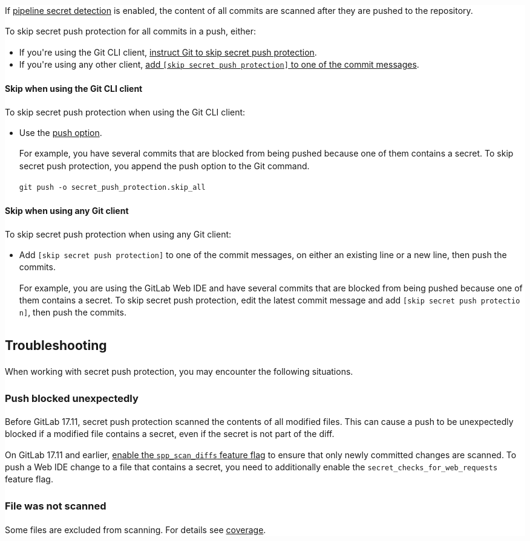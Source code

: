 If [pipeline secret detection](../pipeline/_index.md) is enabled, the content of all commits are
scanned after they are pushed to the repository.

To skip secret push protection for all commits in a push, either:

- If you're using the Git CLI client, [instruct Git to skip secret push protection](#skip-when-using-the-git-cli-client).
- If you're using any other client, [add `[skip secret push protection]` to one of the commit messages](#skip-when-using-the-git-cli-client).

#### Skip when using the Git CLI client

To skip secret push protection when using the Git CLI client:

- Use the [push option](../../../../topics/git/commit.md#push-options-for-secret-push-protection).

  For example, you have several commits that are blocked from being pushed because one of them
  contains a secret. To skip secret push protection, you append the push option to the Git command.

  ```shell
  git push -o secret_push_protection.skip_all
  ```

#### Skip when using any Git client

To skip secret push protection when using any Git client:

- Add `[skip secret push protection]` to one of the commit messages, on either an existing line or a new
  line, then push the commits.

  For example, you are using the GitLab Web IDE and have several commits that are blocked from being
  pushed because one of them contains a secret. To skip secret push protection, edit the latest
  commit message and add `[skip secret push protection]`, then push the commits.

## Troubleshooting

When working with secret push protection, you may encounter the following situations.

### Push blocked unexpectedly

Before GitLab 17.11, secret push protection scanned the contents of all modified files. 
This can cause a push to be unexpectedly blocked if a modified file contains a secret,
even if the secret is not part of the diff.

On GitLab 17.11 and earlier, [enable the `spp_scan_diffs` feature flag](#diff-scanning)
to ensure that only newly committed changes are scanned. To push a Web IDE change to a
file that contains a secret, you need to additionally enable the
`secret_checks_for_web_requests` feature flag.

### File was not scanned

Some files are excluded from scanning. For details see [coverage](#coverage).
